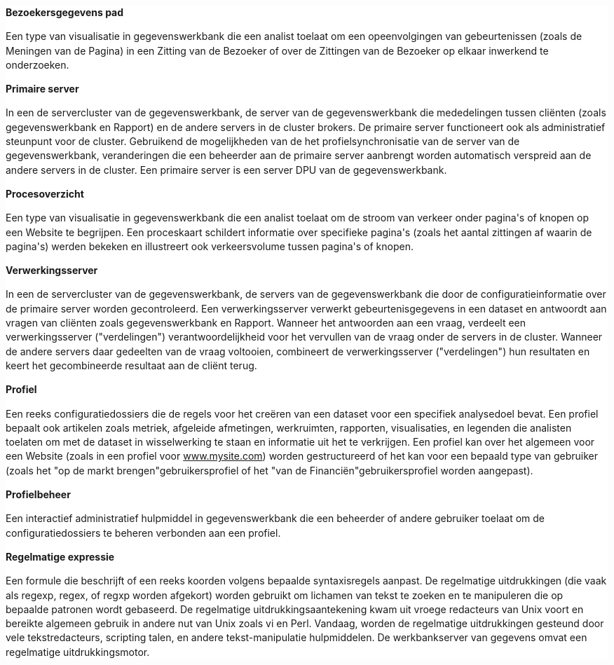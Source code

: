 **Bezoekersgegevens pad**

Een type van visualisatie in gegevenswerkbank die een analist toelaat om een opeenvolgingen van gebeurtenissen (zoals de Meningen van de Pagina) in een Zitting van de Bezoeker of over de Zittingen van de Bezoeker op elkaar inwerkend te onderzoeken.

**Primaire server**

In een de servercluster van de gegevenswerkbank, de server van de gegevenswerkbank die mededelingen tussen cliënten (zoals gegevenswerkbank en Rapport) en de andere servers in de cluster brokers. De primaire server functioneert ook als administratief steunpunt voor de cluster. Gebruikend de mogelijkheden van de het profielsynchronisatie van de server van de gegevenswerkbank, veranderingen die een beheerder aan de primaire server aanbrengt worden automatisch verspreid aan de andere servers in de cluster. Een primaire server is een server DPU van de gegevenswerkbank.

**Procesoverzicht**

Een type van visualisatie in gegevenswerkbank die een analist toelaat om de stroom van verkeer onder pagina&#39;s of knopen op een Website te begrijpen. Een proceskaart schildert informatie over specifieke pagina&#39;s (zoals het aantal zittingen af waarin de pagina&#39;s) werden bekeken en illustreert ook verkeersvolume tussen pagina&#39;s of knopen.

**Verwerkingsserver**

In een de servercluster van de gegevenswerkbank, de servers van de gegevenswerkbank die door de configuratieinformatie over de primaire server worden gecontroleerd. Een verwerkingsserver verwerkt gebeurtenisgegevens in een dataset en antwoordt aan vragen van cliënten zoals gegevenswerkbank en Rapport. Wanneer het antwoorden aan een vraag, verdeelt een verwerkingsserver (&quot;verdelingen&quot;) verantwoordelijkheid voor het vervullen van de vraag onder de servers in de cluster. Wanneer de andere servers daar gedeelten van de vraag voltooien, combineert de verwerkingsserver (&quot;verdelingen&quot;) hun resultaten en keert het gecombineerde resultaat aan de cliënt terug.

**Profiel**

Een reeks configuratiedossiers die de regels voor het creëren van een dataset voor een specifiek analysedoel bevat. Een profiel bepaalt ook artikelen zoals metriek, afgeleide afmetingen, werkruimten, rapporten, visualisaties, en legenden die analisten toelaten om met de dataset in wisselwerking te staan en informatie uit het te verkrijgen. Een profiel kan over het algemeen voor een Website (zoals in een profiel voor www.mysite.com) worden gestructureerd of het kan voor een bepaald type van gebruiker (zoals het &quot;op de markt brengen&quot;gebruikersprofiel of het &quot;van de Financiën&quot;gebruikersprofiel worden aangepast).

**Profielbeheer**

Een interactief administratief hulpmiddel in gegevenswerkbank die een beheerder of andere gebruiker toelaat om de configuratiedossiers te beheren verbonden aan een profiel.

**Regelmatige expressie**

Een formule die beschrijft of een reeks koorden volgens bepaalde syntaxisregels aanpast. De regelmatige uitdrukkingen (die vaak als regexp, regex, of regxp worden afgekort) worden gebruikt om lichamen van tekst te zoeken en te manipuleren die op bepaalde patronen wordt gebaseerd. De regelmatige uitdrukkingsaantekening kwam uit vroege redacteurs van Unix voort en bereikte algemeen gebruik in andere nut van Unix zoals vi en Perl. Vandaag, worden de regelmatige uitdrukkingen gesteund door vele tekstredacteurs, scripting talen, en andere tekst-manipulatie hulpmiddelen. De werkbankserver van gegevens omvat een regelmatige uitdrukkingsmotor.
